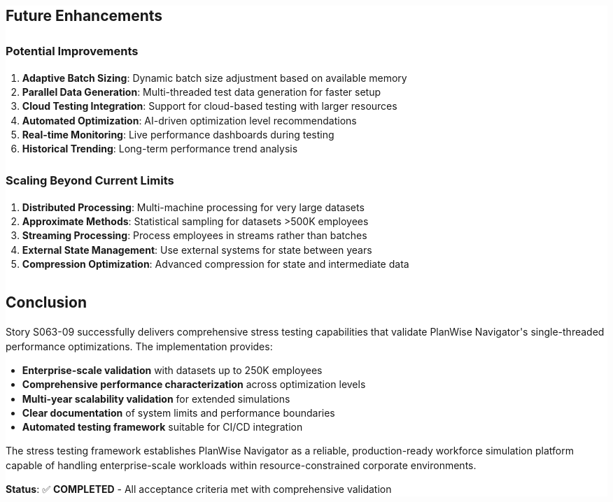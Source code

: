 ## Future Enhancements

### Potential Improvements
1. **Adaptive Batch Sizing**: Dynamic batch size adjustment based on available memory
2. **Parallel Data Generation**: Multi-threaded test data generation for faster setup
3. **Cloud Testing Integration**: Support for cloud-based testing with larger resources
4. **Automated Optimization**: AI-driven optimization level recommendations
5. **Real-time Monitoring**: Live performance dashboards during testing
6. **Historical Trending**: Long-term performance trend analysis

### Scaling Beyond Current Limits
1. **Distributed Processing**: Multi-machine processing for very large datasets
2. **Approximate Methods**: Statistical sampling for datasets >500K employees
3. **Streaming Processing**: Process employees in streams rather than batches
4. **External State Management**: Use external systems for state between years
5. **Compression Optimization**: Advanced compression for state and intermediate data

## Conclusion

Story S063-09 successfully delivers comprehensive stress testing capabilities that validate PlanWise Navigator's single-threaded performance optimizations. The implementation provides:

- **Enterprise-scale validation** with datasets up to 250K employees
- **Comprehensive performance characterization** across optimization levels
- **Multi-year scalability validation** for extended simulations
- **Clear documentation** of system limits and performance boundaries
- **Automated testing framework** suitable for CI/CD integration

The stress testing framework establishes PlanWise Navigator as a reliable, production-ready workforce simulation platform capable of handling enterprise-scale workloads within resource-constrained corporate environments.

**Status**: ✅ **COMPLETED** - All acceptance criteria met with comprehensive validation
